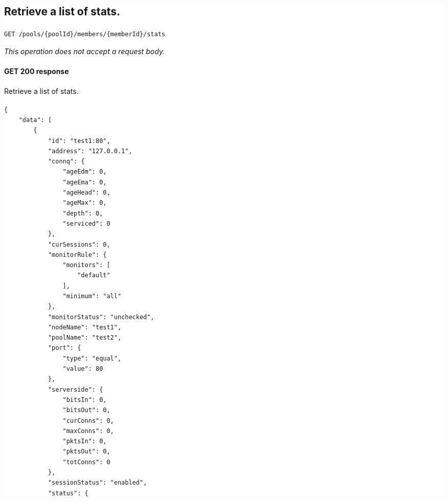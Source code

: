 						
					
				
			
        
    

		
            
                
## Retrieve a list of stats.

				
                
```
GET /pools/{poolId}/members/{memberId}/stats
```


			
				
*This operation does not accept a request body.*
            
            
                
					
					
						
							
								
                                
#### GET 200 response
							

							
Retrieve a list of stats.


```
{
    "data": [
        {
            "id": "test1:80",
            "address": "127.0.0.1",
            "connq": {
                "ageEdm": 0,
                "ageEma": 0,
                "ageHead": 0,
                "ageMax": 0,
                "depth": 0,
                "serviced": 0
            },
            "curSessions": 0,
            "monitorRule": {
                "monitors": [
                    "default"
                ],
                "minimum": "all"
            },
            "monitorStatus": "unchecked",
            "nodeName": "test1",
            "poolName": "test2",
            "port": {
                "type": "equal",
                "value": 80
            },
            "serverside": {
                "bitsIn": 0,
                "bitsOut": 0,
                "curConns": 0,
                "maxConns": 0,
                "pktsIn": 0,
                "pktsOut": 0,
                "totConns": 0
            },
            "sessionStatus": "enabled",
            "status": {
```